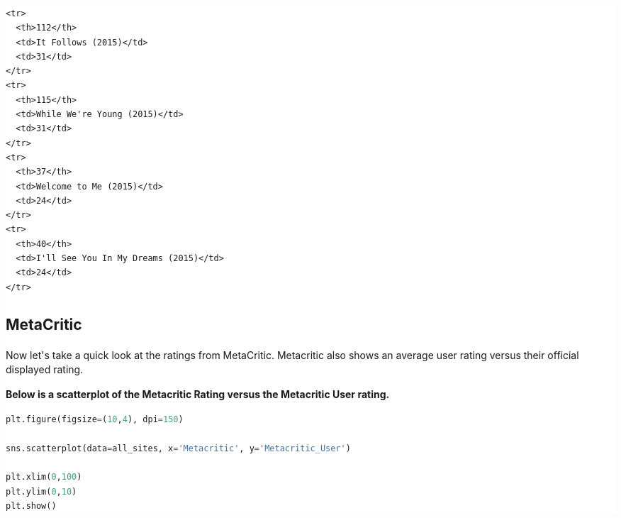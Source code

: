     <tr>
      <th>112</th>
      <td>It Follows (2015)</td>
      <td>31</td>
    </tr>
    <tr>
      <th>115</th>
      <td>While We're Young (2015)</td>
      <td>31</td>
    </tr>
    <tr>
      <th>37</th>
      <td>Welcome to Me (2015)</td>
      <td>24</td>
    </tr>
    <tr>
      <th>40</th>
      <td>I'll See You In My Dreams (2015)</td>
      <td>24</td>
    </tr>
  </tbody>
</table>
</div>




```python

```

## MetaCritic

Now let's take a quick look at the ratings from MetaCritic. Metacritic also shows an average user rating versus their official displayed rating.

**Below is a scatterplot of the Metacritic Rating versus the Metacritic User rating.**


```python
plt.figure(figsize=(10,4), dpi=150)

sns.scatterplot(data=all_sites, x='Metacritic', y='Metacritic_User')

plt.xlim(0,100)
plt.ylim(0,10)
plt.show()
```


    